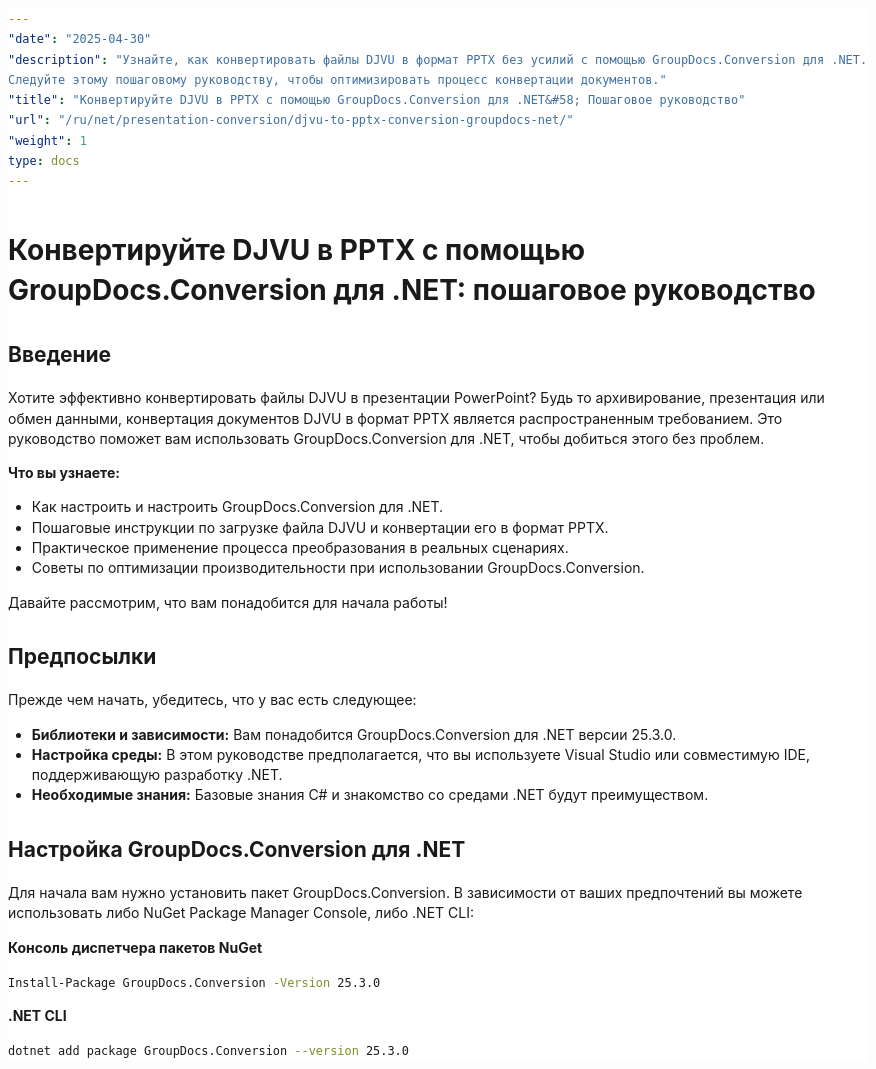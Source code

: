 ```yaml
---
"date": "2025-04-30"
"description": "Узнайте, как конвертировать файлы DJVU в формат PPTX без усилий с помощью GroupDocs.Conversion для .NET. Следуйте этому пошаговому руководству, чтобы оптимизировать процесс конвертации документов."
"title": "Конвертируйте DJVU в PPTX с помощью GroupDocs.Conversion для .NET&#58; Пошаговое руководство"
"url": "/ru/net/presentation-conversion/djvu-to-pptx-conversion-groupdocs-net/"
"weight": 1
type: docs
---
```

# Конвертируйте DJVU в PPTX с помощью GroupDocs.Conversion для .NET: пошаговое руководство

## Введение

Хотите эффективно конвертировать файлы DJVU в презентации PowerPoint? Будь то архивирование, презентация или обмен данными, конвертация документов DJVU в формат PPTX является распространенным требованием. Это руководство поможет вам использовать GroupDocs.Conversion для .NET, чтобы добиться этого без проблем.

**Что вы узнаете:**
- Как настроить и настроить GroupDocs.Conversion для .NET.
- Пошаговые инструкции по загрузке файла DJVU и конвертации его в формат PPTX.
- Практическое применение процесса преобразования в реальных сценариях.
- Советы по оптимизации производительности при использовании GroupDocs.Conversion.

Давайте рассмотрим, что вам понадобится для начала работы!

## Предпосылки

Прежде чем начать, убедитесь, что у вас есть следующее:
- **Библиотеки и зависимости:** Вам понадобится GroupDocs.Conversion для .NET версии 25.3.0.
- **Настройка среды:** В этом руководстве предполагается, что вы используете Visual Studio или совместимую IDE, поддерживающую разработку .NET.
- **Необходимые знания:** Базовые знания C# и знакомство со средами .NET будут преимуществом.

## Настройка GroupDocs.Conversion для .NET

Для начала вам нужно установить пакет GroupDocs.Conversion. В зависимости от ваших предпочтений вы можете использовать либо NuGet Package Manager Console, либо .NET CLI:

**Консоль диспетчера пакетов NuGet**
```bash
Install-Package GroupDocs.Conversion -Version 25.3.0
```

**\.NET CLI**
```bash
dotnet add package GroupDocs.Conversion --version 25.3.0
```
